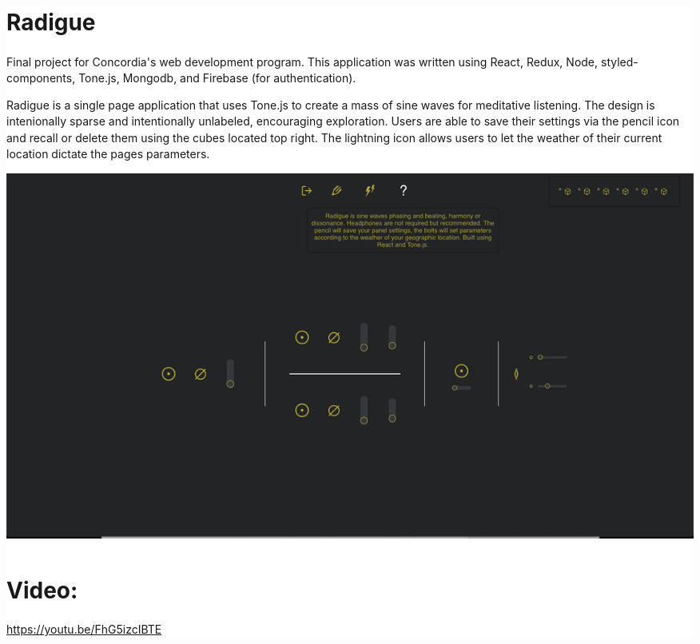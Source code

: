 # Radigue

Final project for Concordia's web development program.
This application was written using React, Redux, Node, styled-components, Tone.js, Mongodb, and Firebase (for authentication).

Radigue is a single page application that uses Tone.js to create a mass of sine waves for meditative listening. The design is intenionally sparse and intentionally unlabeled, encouraging exploration. Users are able to save their settings via the pencil icon and recall or delete them using the cubes located top right. The lightning icon allows users to let the weather of their current location dictate the pages parameters.

<img src="./screenshot/homepage.png" style="width: 100%;" />

# Video:
https://youtu.be/FhG5izcIBTE
